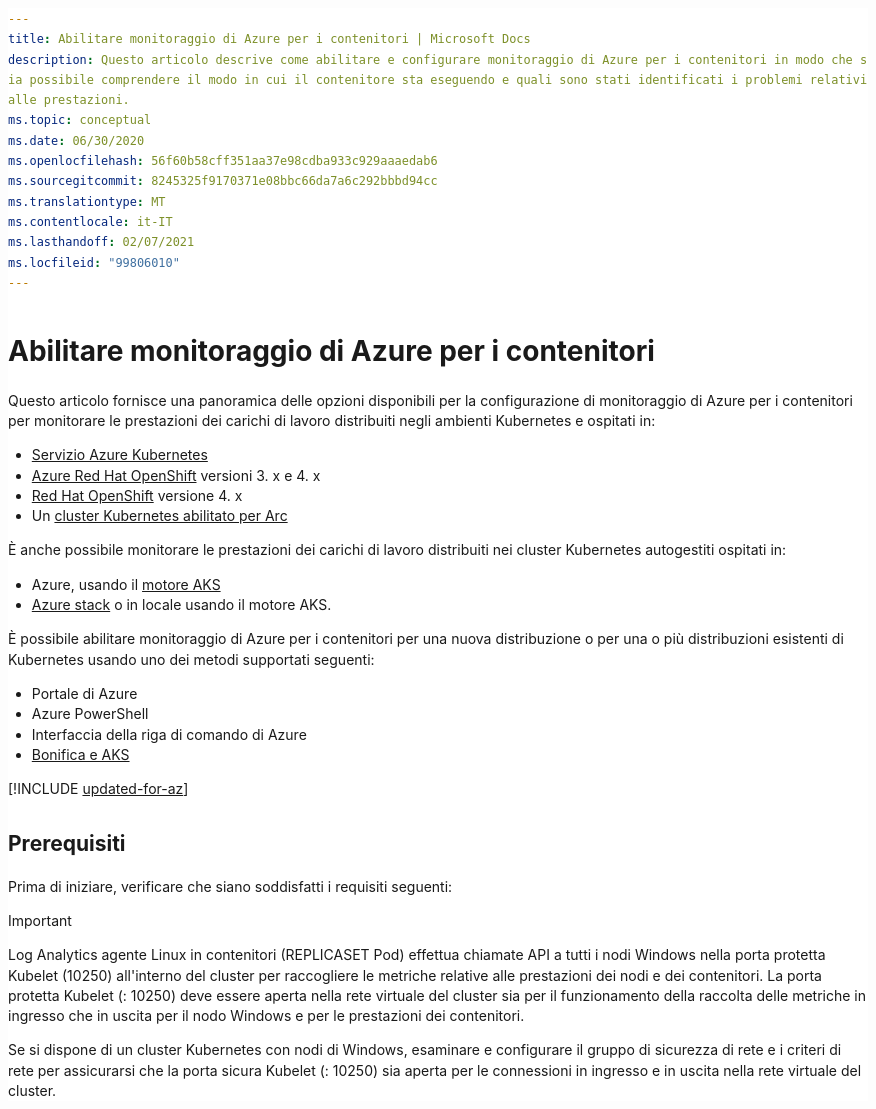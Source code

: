 ```yaml
---
title: Abilitare monitoraggio di Azure per i contenitori | Microsoft Docs
description: Questo articolo descrive come abilitare e configurare monitoraggio di Azure per i contenitori in modo che sia possibile comprendere il modo in cui il contenitore sta eseguendo e quali sono stati identificati i problemi relativi alle prestazioni.
ms.topic: conceptual
ms.date: 06/30/2020
ms.openlocfilehash: 56f60b58cff351aa37e98cdba933c929aaaedab6
ms.sourcegitcommit: 8245325f9170371e08bbc66da7a6c292bbbd94cc
ms.translationtype: MT
ms.contentlocale: it-IT
ms.lasthandoff: 02/07/2021
ms.locfileid: "99806010"
---
```

# <a name="enable-azure-monitor-for-containers"></a>Abilitare monitoraggio di Azure per i contenitori

Questo articolo fornisce una panoramica delle opzioni disponibili per la configurazione di monitoraggio di Azure per i contenitori per monitorare le prestazioni dei carichi di lavoro distribuiti negli ambienti Kubernetes e ospitati in:

- [Servizio Azure Kubernetes](../../aks/index.yml)  
- [Azure Red Hat OpenShift](../../openshift/intro-openshift.md) versioni 3. x e 4. x  
- [Red Hat OpenShift](https://docs.openshift.com/container-platform/4.3/welcome/index.html) versione 4. x  
- Un [cluster Kubernetes abilitato per Arc](../../azure-arc/kubernetes/overview.md)

È anche possibile monitorare le prestazioni dei carichi di lavoro distribuiti nei cluster Kubernetes autogestiti ospitati in:
- Azure, usando il [motore AKS](https://github.com/Azure/aks-engine)
- [Azure stack](/azure-stack/user/azure-stack-kubernetes-aks-engine-overview) o in locale usando il motore AKS.

È possibile abilitare monitoraggio di Azure per i contenitori per una nuova distribuzione o per una o più distribuzioni esistenti di Kubernetes usando uno dei metodi supportati seguenti:

- Portale di Azure
- Azure PowerShell
- Interfaccia della riga di comando di Azure
- [Bonifica e AKS](/azure/developer/terraform/create-k8s-cluster-with-tf-and-aks)

[!INCLUDE [updated-for-az](../../../includes/updated-for-az.md)]

## <a name="prerequisites"></a>Prerequisiti

Prima di iniziare, verificare che siano soddisfatti i requisiti seguenti:

> [!IMPORTANT]
> Log Analytics agente Linux in contenitori (REPLICASET Pod) effettua chiamate API a tutti i nodi Windows nella porta protetta Kubelet (10250) all'interno del cluster per raccogliere le metriche relative alle prestazioni dei nodi e dei contenitori. La porta protetta Kubelet (: 10250) deve essere aperta nella rete virtuale del cluster sia per il funzionamento della raccolta delle metriche in ingresso che in uscita per il nodo Windows e per le prestazioni dei contenitori.
>
> Se si dispone di un cluster Kubernetes con nodi di Windows, esaminare e configurare il gruppo di sicurezza di rete e i criteri di rete per assicurarsi che la porta sicura Kubelet (: 10250) sia aperta per le connessioni in ingresso e in uscita nella rete virtuale del cluster.
